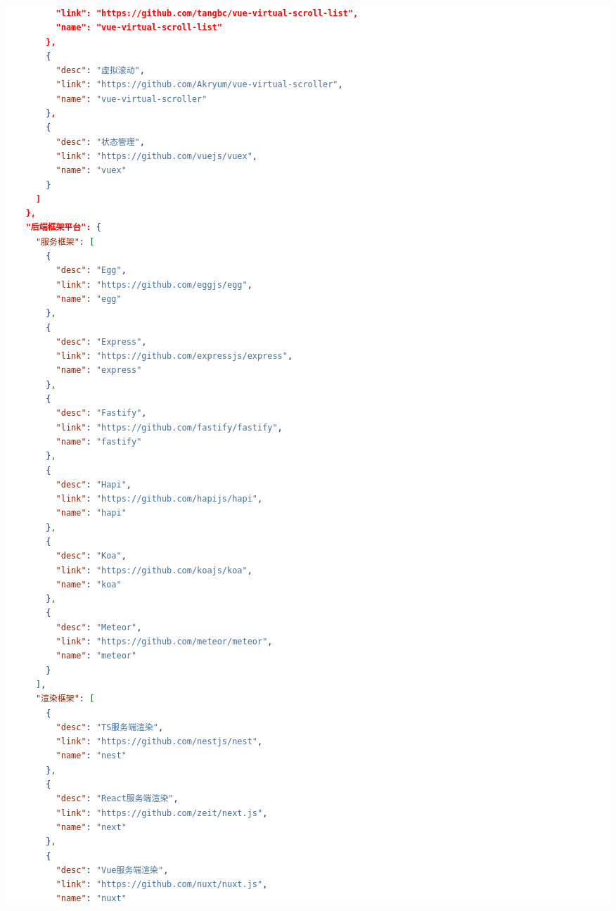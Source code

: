 ```json
          "link": "https://github.com/tangbc/vue-virtual-scroll-list",
          "name": "vue-virtual-scroll-list"
        },
        {
          "desc": "虚拟滚动",
          "link": "https://github.com/Akryum/vue-virtual-scroller",
          "name": "vue-virtual-scroller"
        },
        {
          "desc": "状态管理",
          "link": "https://github.com/vuejs/vuex",
          "name": "vuex"
        }
      ]
    },
    "后端框架平台": {
      "服务框架": [
        {
          "desc": "Egg",
          "link": "https://github.com/eggjs/egg",
          "name": "egg"
        },
        {
          "desc": "Express",
          "link": "https://github.com/expressjs/express",
          "name": "express"
        },
        {
          "desc": "Fastify",
          "link": "https://github.com/fastify/fastify",
          "name": "fastify"
        },
        {
          "desc": "Hapi",
          "link": "https://github.com/hapijs/hapi",
          "name": "hapi"
        },
        {
          "desc": "Koa",
          "link": "https://github.com/koajs/koa",
          "name": "koa"
        },
        {
          "desc": "Meteor",
          "link": "https://github.com/meteor/meteor",
          "name": "meteor"
        }
      ],
      "渲染框架": [
        {
          "desc": "TS服务端渲染",
          "link": "https://github.com/nestjs/nest",
          "name": "nest"
        },
        {
          "desc": "React服务端渲染",
          "link": "https://github.com/zeit/next.js",
          "name": "next"
        },
        {
          "desc": "Vue服务端渲染",
          "link": "https://github.com/nuxt/nuxt.js",
          "name": "nuxt"
```